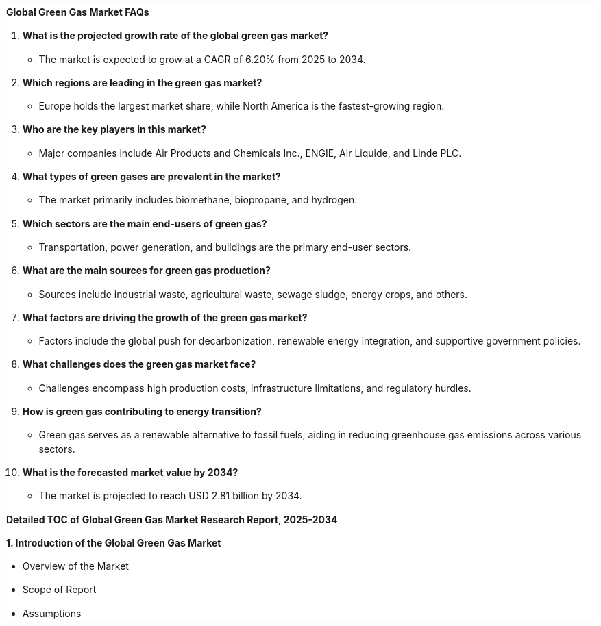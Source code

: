 **Global Green Gas Market FAQs**

1.  **What is the projected growth rate of the global green gas
    market?**

    -   The market is expected to grow at a CAGR of 6.20% from 2025 to
        2034.​

2.  **Which regions are leading in the green gas market?**

    -   Europe holds the largest market share, while North America is
        the fastest-growing region.​

3.  **Who are the key players in this market?**

    -   Major companies include Air Products and Chemicals Inc., ENGIE,
        Air Liquide, and Linde PLC.​

4.  **What types of green gases are prevalent in the market?**

    -   The market primarily includes biomethane, biopropane, and
        hydrogen.​

5.  **Which sectors are the main end-users of green gas?**

    -   Transportation, power generation, and buildings are the primary
        end-user sectors.​

6.  **What are the main sources for green gas production?**

    -   Sources include industrial waste, agricultural waste, sewage
        sludge, energy crops, and others.​

7.  **What factors are driving the growth of the green gas market?**

    -   Factors include the global push for decarbonization, renewable
        energy integration, and supportive government policies.​

8.  **What challenges does the green gas market face?**

    -   Challenges encompass high production costs, infrastructure
        limitations, and regulatory hurdles.​

9.  **How is green gas contributing to energy transition?**

    -   Green gas serves as a renewable alternative to fossil fuels,
        aiding in reducing greenhouse gas emissions across various
        sectors.​

10. **What is the forecasted market value by 2034?**

    -   The market is projected to reach USD 2.81 billion by 2034.

**Detailed TOC of Global Green Gas Market Research Report, 2025-2034**

**1. Introduction of the Global Green Gas Market**

-   Overview of the Market

-   Scope of Report

-   Assumptions
